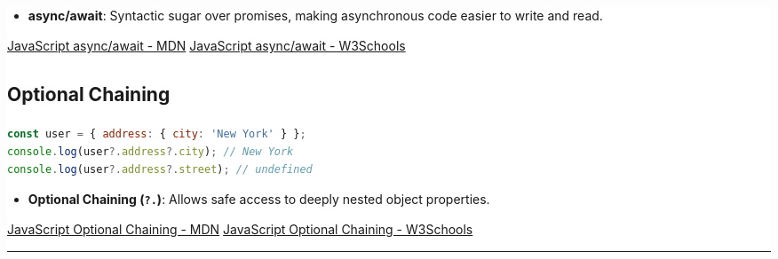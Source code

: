 - **async/await**: Syntactic sugar over promises, making asynchronous code easier to write and read.

[JavaScript async/await - MDN](https://developer.mozilla.org/en-US/docs/Learn/JavaScript/Asynchronous/Async_await)
[JavaScript async/await - W3Schools](https://www.w3schools.com/js/js_async.asp)

## Optional Chaining

```javascript
const user = { address: { city: 'New York' } };
console.log(user?.address?.city); // New York
console.log(user?.address?.street); // undefined
```

- **Optional Chaining (`?.`)**: Allows safe access to deeply nested object properties.

[JavaScript Optional Chaining - MDN](https://developer.mozilla.org/en-US/docs/Web/JavaScript/Reference/Operators/Optional_chaining)
[JavaScript Optional Chaining - W3Schools](https://www.w3schools.com/js/js_optional_chaining.asp)

---
